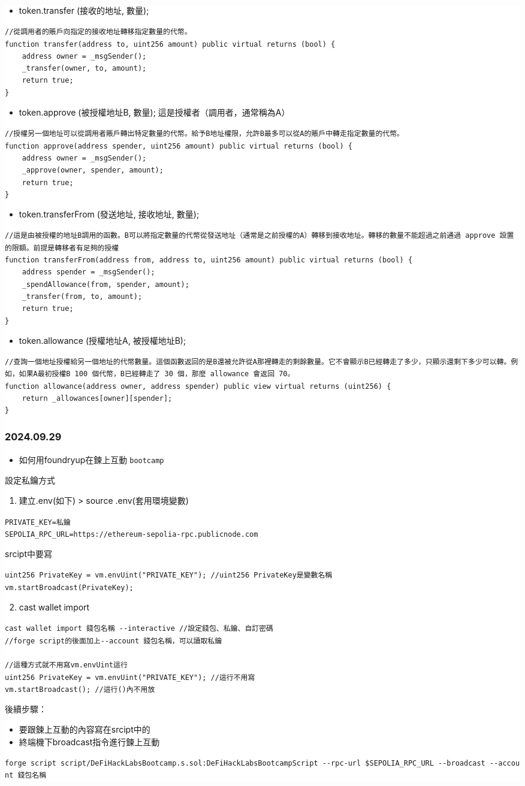 * token.transfer (接收的地址, 數量); 
```solidity
//從調用者的賬戶向指定的接收地址轉移指定數量的代幣。
function transfer(address to, uint256 amount) public virtual returns (bool) {
    address owner = _msgSender();
    _transfer(owner, to, amount);
    return true;
}
```
* token.approve (被授權地址B, 數量); 這是授權者（調用者，通常稱為A）
```solidity
//授權另一個地址可以從調用者賬戶轉出特定數量的代幣。給予B地址權限，允許B最多可以從A的賬戶中轉走指定數量的代幣。
function approve(address spender, uint256 amount) public virtual returns (bool) {
    address owner = _msgSender();
    _approve(owner, spender, amount);
    return true;
}
```
* token.transferFrom (發送地址, 接收地址, 數量); 
```solidity
//這是由被授權的地址B調用的函數。B可以將指定數量的代幣從發送地址（通常是之前授權的A）轉移到接收地址。轉移的數量不能超過之前通過 approve 設置的限額。前提是轉移者有足夠的授權
function transferFrom(address from, address to, uint256 amount) public virtual returns (bool) {
    address spender = _msgSender();
    _spendAllowance(from, spender, amount);
    _transfer(from, to, amount);
    return true;
}
```
* token.allowance (授權地址A, 被授權地址B); 
```solidity
//查詢一個地址授權給另一個地址的代幣數量。這個函數返回的是B還被允許從A那裡轉走的剩餘數量。它不會顯示B已經轉走了多少，只顯示還剩下多少可以轉。例如，如果A最初授權B 100 個代幣，B已經轉走了 30 個，那麼 allowance 會返回 70。
function allowance(address owner, address spender) public view virtual returns (uint256) {
    return _allowances[owner][spender];
}
```
### 2024.09.29
* 如何用foundryup在鍊上互動 `bootcamp`  

設定私鑰方式
1. 建立.env(如下) > source .env(套用環境變數)
```
PRIVATE_KEY=私鑰
SEPOLIA_RPC_URL=https://ethereum-sepolia-rpc.publicnode.com
```
   srcipt中要寫
```solidity
uint256 PrivateKey = vm.envUint("PRIVATE_KEY"); //uint256 PrivateKey是變數名稱
vm.startBroadcast(PrivateKey);
```
2. cast wallet import
```
cast wallet import 錢包名稱 --interactive //設定錢包、私鑰、自訂密碼
//forge script的後面加上--account 錢包名稱，可以讀取私鑰

//這種方式就不用寫vm.envUint這行
uint256 PrivateKey = vm.envUint("PRIVATE_KEY"); //這行不用寫
vm.startBroadcast(); //這行()內不用放
```
後續步驟：
* 要跟鍊上互動的內容寫在srcipt中的
* 終端機下broadcast指令進行鍊上互動
```
forge script script/DeFiHackLabsBootcamp.s.sol:DeFiHackLabsBootcampScript --rpc-url $SEPOLIA_RPC_URL --broadcast --account 錢包名稱

```